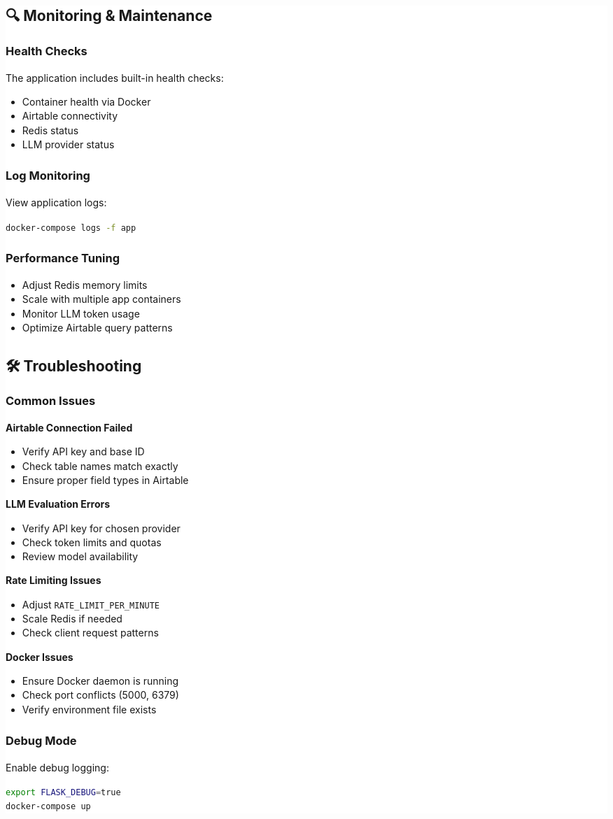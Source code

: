 ## 🔍 Monitoring & Maintenance

### Health Checks

The application includes built-in health checks:
- Container health via Docker
- Airtable connectivity
- Redis status
- LLM provider status

### Log Monitoring

View application logs:
```bash
docker-compose logs -f app
```

### Performance Tuning

- Adjust Redis memory limits
- Scale with multiple app containers
- Monitor LLM token usage
- Optimize Airtable query patterns

## 🛠️ Troubleshooting

### Common Issues

**Airtable Connection Failed**
- Verify API key and base ID
- Check table names match exactly
- Ensure proper field types in Airtable

**LLM Evaluation Errors**
- Verify API key for chosen provider
- Check token limits and quotas
- Review model availability

**Rate Limiting Issues** 
- Adjust `RATE_LIMIT_PER_MINUTE`
- Scale Redis if needed
- Check client request patterns

**Docker Issues**
- Ensure Docker daemon is running
- Check port conflicts (5000, 6379)
- Verify environment file exists

### Debug Mode

Enable debug logging:
```bash
export FLASK_DEBUG=true
docker-compose up
```
